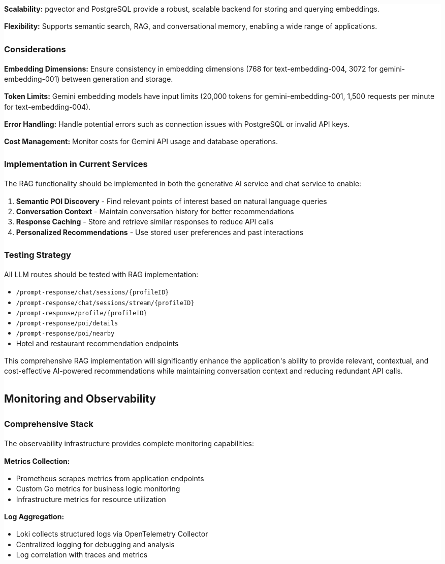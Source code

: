 **Scalability:** pgvector and PostgreSQL provide a robust, scalable backend for storing and querying embeddings.

**Flexibility:** Supports semantic search, RAG, and conversational memory, enabling a wide range of applications.

### Considerations

**Embedding Dimensions:** Ensure consistency in embedding dimensions (768 for text-embedding-004, 3072 for gemini-embedding-001) between generation and storage.

**Token Limits:** Gemini embedding models have input limits (20,000 tokens for gemini-embedding-001, 1,500 requests per minute for text-embedding-004).

**Error Handling:** Handle potential errors such as connection issues with PostgreSQL or invalid API keys.

**Cost Management:** Monitor costs for Gemini API usage and database operations.

### Implementation in Current Services

The RAG functionality should be implemented in both the generative AI service and chat service to enable:

1. **Semantic POI Discovery** - Find relevant points of interest based on natural language queries
2. **Conversation Context** - Maintain conversation history for better recommendations
3. **Response Caching** - Store and retrieve similar responses to reduce API calls
4. **Personalized Recommendations** - Use stored user preferences and past interactions

### Testing Strategy

All LLM routes should be tested with RAG implementation:
- `/prompt-response/chat/sessions/{profileID}`
- `/prompt-response/chat/sessions/stream/{profileID}`
- `/prompt-response/profile/{profileID}`
- `/prompt-response/poi/details`
- `/prompt-response/poi/nearby`
- Hotel and restaurant recommendation endpoints

This comprehensive RAG implementation will significantly enhance the application's ability to provide relevant, contextual, and cost-effective AI-powered recommendations while maintaining conversation context and reducing redundant API calls.

## Monitoring and Observability

### Comprehensive Stack
The observability infrastructure provides complete monitoring capabilities:

**Metrics Collection:**
- Prometheus scrapes metrics from application endpoints
- Custom Go metrics for business logic monitoring
- Infrastructure metrics for resource utilization

**Log Aggregation:**
- Loki collects structured logs via OpenTelemetry Collector
- Centralized logging for debugging and analysis
- Log correlation with traces and metrics
